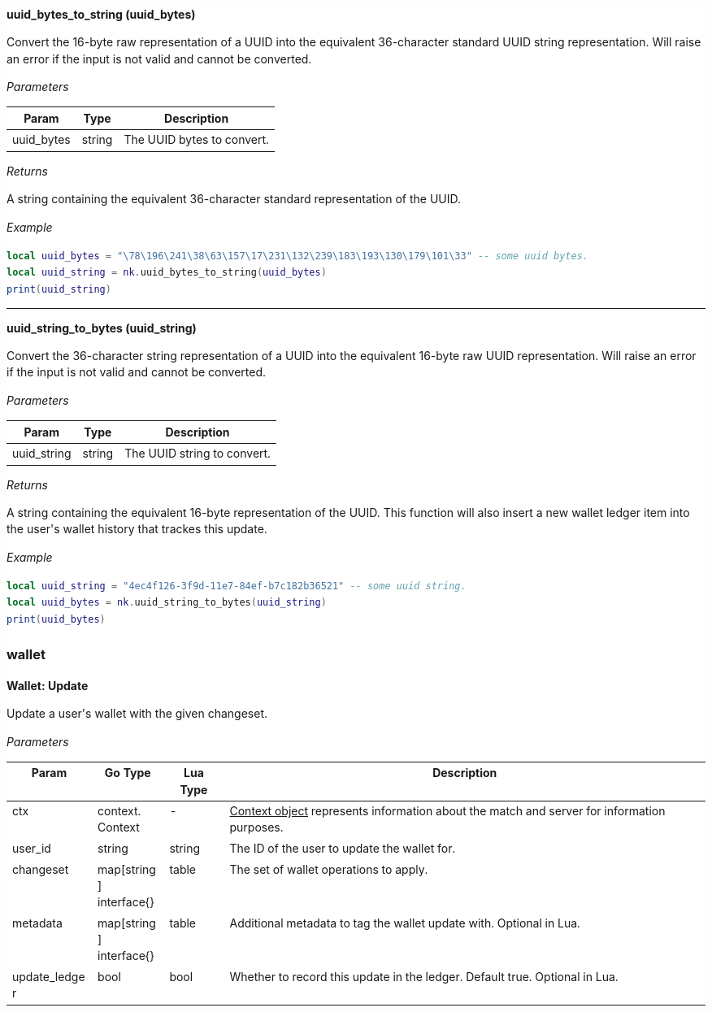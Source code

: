 
__uuid_bytes_to_string (uuid_bytes)__

Convert the 16-byte raw representation of a UUID into the equivalent 36-character standard UUID string representation. Will raise an error if the input is not valid and cannot be converted.

_Parameters_

| Param | Type | Description |
| ----- | ---- | ----------- |
| uuid_bytes | string | The UUID bytes to convert. |

_Returns_

A string containing the equivalent 36-character standard representation of the UUID.

_Example_

```lua
local uuid_bytes = "\78\196\241\38\63\157\17\231\132\239\183\193\130\179\101\33" -- some uuid bytes.
local uuid_string = nk.uuid_bytes_to_string(uuid_bytes)
print(uuid_string)
```

---

__uuid_string_to_bytes (uuid_string)__

Convert the 36-character string representation of a UUID into the equivalent 16-byte raw UUID representation. Will raise an error if the input is not valid and cannot be converted.

_Parameters_

| Param | Type | Description |
| ----- | ---- | ----------- |
| uuid_string | string | The UUID string to convert. |

_Returns_

A string containing the equivalent 16-byte representation of the UUID. This function will also insert a new wallet ledger item into the user's wallet history that trackes this update.

_Example_

```lua
local uuid_string = "4ec4f126-3f9d-11e7-84ef-b7c182b36521" -- some uuid string.
local uuid_bytes = nk.uuid_string_to_bytes(uuid_string)
print(uuid_bytes)
```

### wallet

__Wallet: Update__

Update a user's wallet with the given changeset.

_Parameters_

| Param | Go Type | Lua Type | Description |
| ----- | ------- | -------- | ----------- |
| ctx | context.<br/>Context | - | [Context object](runtime-code-basics.md#register-hooks) represents information about the match and server for information purposes.|
| user_id | string | string | The ID of the user to update the wallet for. |
| changeset | map[string]<br/>interface{} | table | The set of wallet operations to apply. |
| metadata | map[string]<br/>interface{} | table | Additional metadata to tag the wallet update with. Optional in Lua. |
| update_ledger | bool | bool | Whether to record this update in the ledger. Default true. Optional in Lua. |
